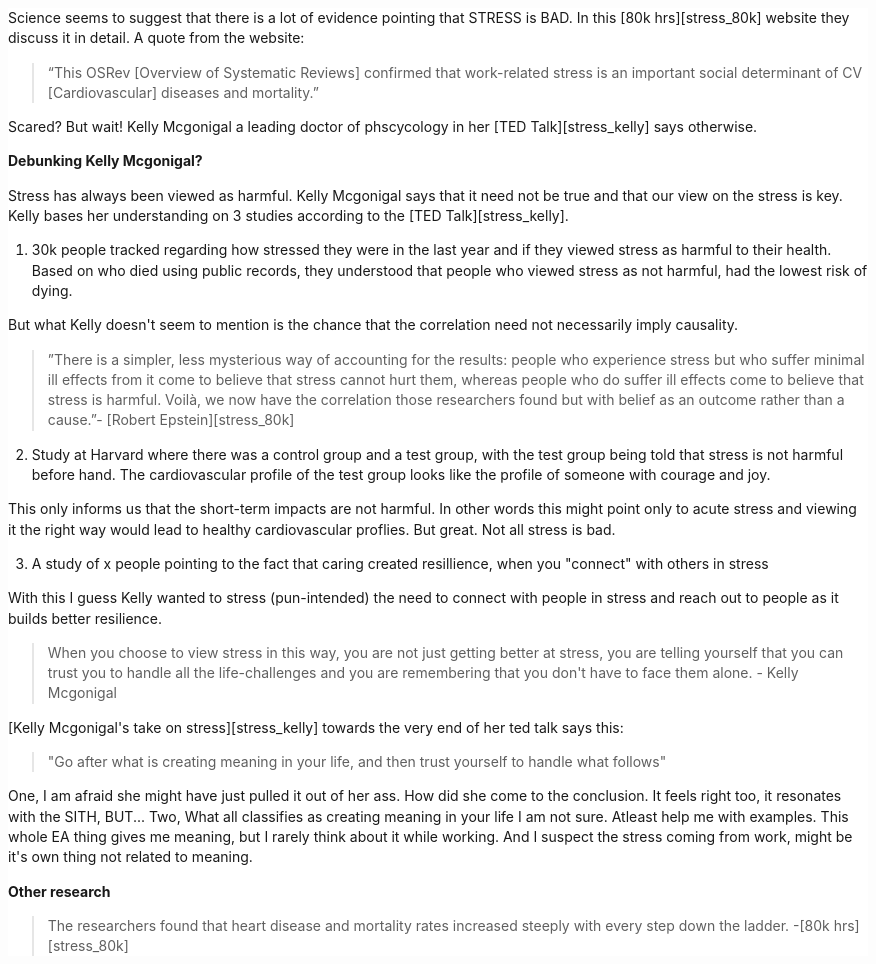 Science seems to suggest that there is a lot of evidence pointing that STRESS is BAD. In this [80k hrs][stress_80k] website they discuss it in detail. A quote from the website:

> “This OSRev [Overview of Systematic Reviews] confirmed that work-related stress is an important social determinant of CV [Cardiovascular] diseases and mortality.”

Scared? But wait! Kelly Mcgonigal a leading doctor of phscycology in her [TED Talk][stress_kelly] says otherwise.

**Debunking Kelly Mcgonigal?**

Stress has always been viewed as harmful. Kelly Mcgonigal says that it need not be true and that our view on the stress is key. Kelly bases her understanding on 3 studies according to the [TED Talk][stress_kelly].

1. 30k people tracked regarding how stressed they were in the last year and if they viewed stress as harmful to their health. Based on who died using public records, they understood that people who viewed stress as not harmful, had the lowest risk of dying.

But what Kelly doesn't seem to mention is the chance that the correlation need not necessarily imply causality.

>”There is a simpler, less mysterious way of accounting for the results: people who experience stress but who suffer minimal ill effects from it come to believe that stress cannot hurt them, whereas people who do suffer ill effects come to believe that stress is harmful. Voilà, we now have the correlation those researchers found but with belief as an outcome rather than a cause.”- [Robert Epstein][stress_80k]

2. Study at Harvard where there was a control group and a test group, with the test group being told that stress is not harmful before hand. The cardiovascular profile of the test group looks like the profile of someone with courage and joy.

This only informs us that the short-term impacts are not harmful. In other words this might point only to acute stress and viewing it the right way would lead to healthy cardiovascular proflies. But great. Not all stress is bad.

3. A study of x people pointing to the fact that caring created resillience, when you "connect" with others in stress

With this I guess Kelly wanted to stress (pun-intended) the need to connect with people in stress and reach out to people as it builds better resilience.

> When you choose to view stress in this way, you are not just getting better at stress, you are telling yourself that you can trust you to handle all the life-challenges and you are remembering that you don't have to face them alone. - Kelly Mcgonigal

[Kelly Mcgonigal's take on stress][stress_kelly] towards the very end of her ted talk says this:

> "Go after what is creating meaning in your life, and then trust yourself to handle what follows"

One, I am afraid she might have just pulled it out of her ass. How did she come to the conclusion. It feels right too, it resonates with the SITH, BUT...
Two, What all classifies as creating meaning in your life I am not sure. Atleast help me with examples. This whole EA thing gives me meaning, but I rarely think about it while working. And I suspect the stress coming from work, might be it's own thing not related to meaning.

**Other research**

> The researchers found that heart disease and mortality rates increased steeply with every step down the ladder. -[80k hrs][stress_80k]


[motivation]: /Mathivanan-2.html
[ling4]: https://80000hours.org/career-guide/job-satisfaction/#dont-aim-for-low-stress